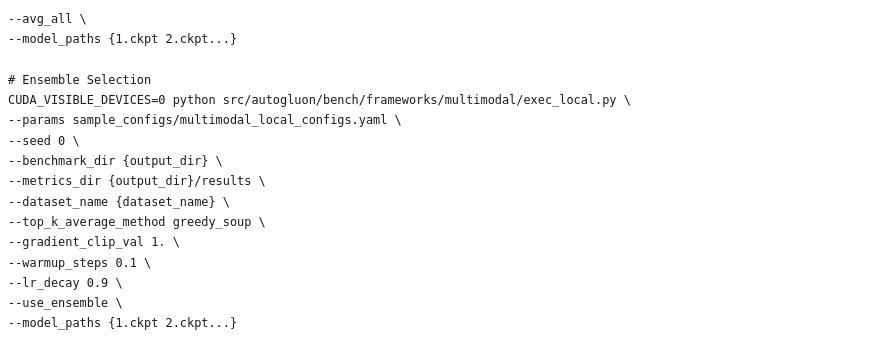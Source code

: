 ```shell
--avg_all \
--model_paths {1.ckpt 2.ckpt...}

# Ensemble Selection
CUDA_VISIBLE_DEVICES=0 python src/autogluon/bench/frameworks/multimodal/exec_local.py \
--params sample_configs/multimodal_local_configs.yaml \
--seed 0 \
--benchmark_dir {output_dir} \
--metrics_dir {output_dir}/results \
--dataset_name {dataset_name} \
--top_k_average_method greedy_soup \
--gradient_clip_val 1. \
--warmup_steps 0.1 \
--lr_decay 0.9 \
--use_ensemble \
--model_paths {1.ckpt 2.ckpt...}
```